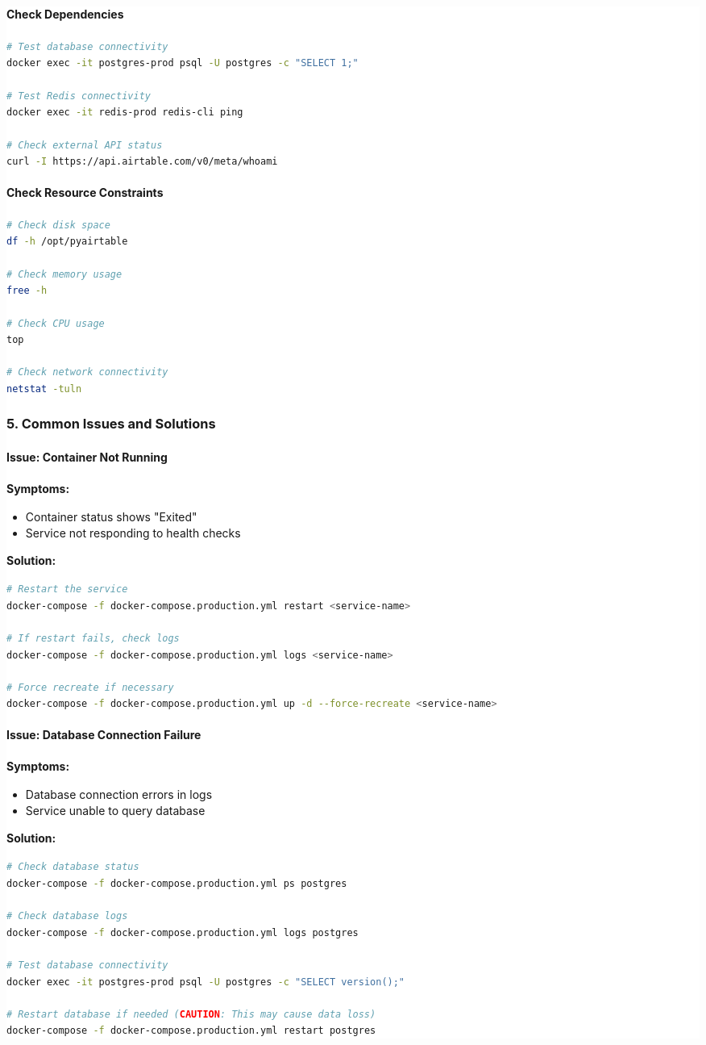 #### Check Dependencies
```bash
# Test database connectivity
docker exec -it postgres-prod psql -U postgres -c "SELECT 1;"

# Test Redis connectivity
docker exec -it redis-prod redis-cli ping

# Check external API status
curl -I https://api.airtable.com/v0/meta/whoami
```

#### Check Resource Constraints
```bash
# Check disk space
df -h /opt/pyairtable

# Check memory usage
free -h

# Check CPU usage
top

# Check network connectivity
netstat -tuln
```

### 5. Common Issues and Solutions

#### Issue: Container Not Running
**Symptoms:**
- Container status shows "Exited"
- Service not responding to health checks

**Solution:**
```bash
# Restart the service
docker-compose -f docker-compose.production.yml restart <service-name>

# If restart fails, check logs
docker-compose -f docker-compose.production.yml logs <service-name>

# Force recreate if necessary
docker-compose -f docker-compose.production.yml up -d --force-recreate <service-name>
```

#### Issue: Database Connection Failure
**Symptoms:**
- Database connection errors in logs
- Service unable to query database

**Solution:**
```bash
# Check database status
docker-compose -f docker-compose.production.yml ps postgres

# Check database logs
docker-compose -f docker-compose.production.yml logs postgres

# Test database connectivity
docker exec -it postgres-prod psql -U postgres -c "SELECT version();"

# Restart database if needed (CAUTION: This may cause data loss)
docker-compose -f docker-compose.production.yml restart postgres
```
